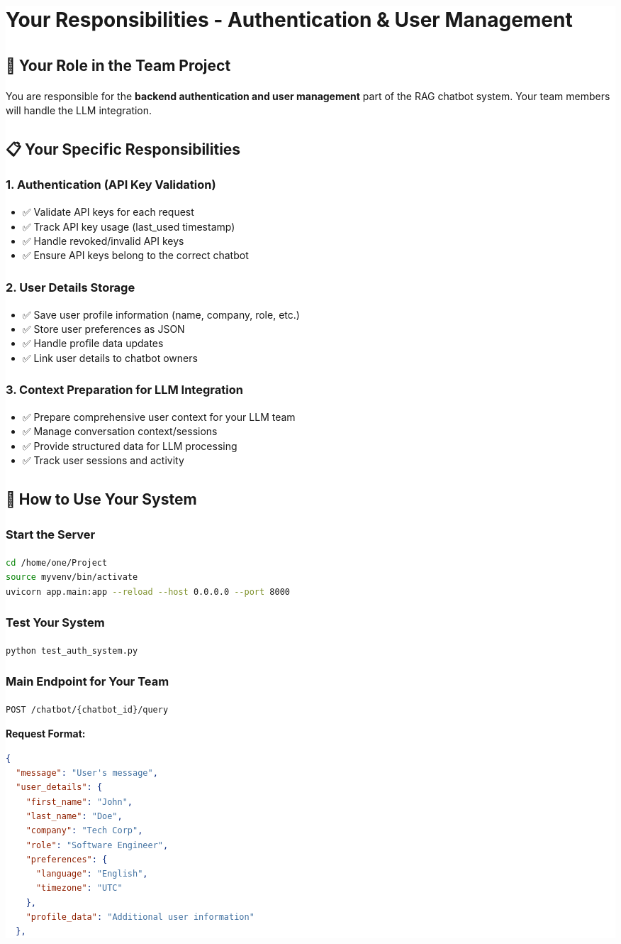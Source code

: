 # Your Responsibilities - Authentication & User Management

## 🎯 **Your Role in the Team Project**

You are responsible for the **backend authentication and user management** part of the RAG chatbot system. Your team members will handle the LLM integration.

## 📋 **Your Specific Responsibilities**

### 1. **Authentication (API Key Validation)**
- ✅ Validate API keys for each request
- ✅ Track API key usage (last_used timestamp)
- ✅ Handle revoked/invalid API keys
- ✅ Ensure API keys belong to the correct chatbot

### 2. **User Details Storage**
- ✅ Save user profile information (name, company, role, etc.)
- ✅ Store user preferences as JSON
- ✅ Handle profile data updates
- ✅ Link user details to chatbot owners

### 3. **Context Preparation for LLM Integration**
- ✅ Prepare comprehensive user context for your LLM team
- ✅ Manage conversation context/sessions
- ✅ Provide structured data for LLM processing
- ✅ Track user sessions and activity

## 🚀 **How to Use Your System**

### **Start the Server**
```bash
cd /home/one/Project
source myvenv/bin/activate
uvicorn app.main:app --reload --host 0.0.0.0 --port 8000
```

### **Test Your System**
```bash
python test_auth_system.py
```

### **Main Endpoint for Your Team**
```
POST /chatbot/{chatbot_id}/query
```

**Request Format:**
```json
{
  "message": "User's message",
  "user_details": {
    "first_name": "John",
    "last_name": "Doe", 
    "company": "Tech Corp",
    "role": "Software Engineer",
    "preferences": {
      "language": "English",
      "timezone": "UTC"
    },
    "profile_data": "Additional user information"
  },
```